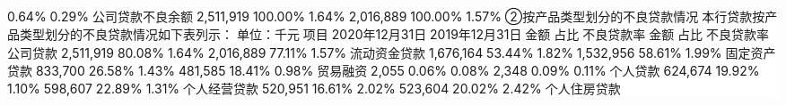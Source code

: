 0.64%
0.29%
公司贷款不良余额
2,511,919
100.00%
1.64%
2,016,889
100.00%
1.57%
②按产品类型划分的不良贷款情况
本行贷款按产品类型划分的不良贷款情况如下表列示：
单位：千元
项目
2020年12月31日
2019年12月31日
金额
占比
不良贷款率
金额
占比
不良贷款率
公司贷款
2,511,919
80.08%
1.64%
2,016,889
77.11%
1.57%
流动资金贷款
1,676,164
53.44%
1.82%
1,532,956
58.61%
1.99%
固定资产贷款
833,700
26.58%
1.43%
481,585
18.41%
0.98%
贸易融资
2,055
0.06%
0.08%
2,348
0.09%
0.11%
个人贷款
624,674
19.92%
1.10%
598,607
22.89%
1.31%
个人经营贷款
520,951
16.61%
2.02%
523,604
20.02%
2.42%
个人住房贷款